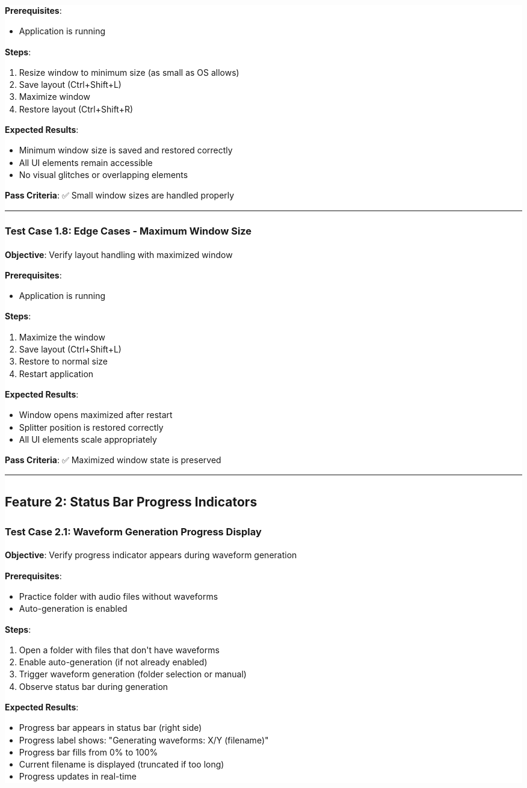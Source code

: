 **Prerequisites**:
- Application is running

**Steps**:
1. Resize window to minimum size (as small as OS allows)
2. Save layout (Ctrl+Shift+L)
3. Maximize window
4. Restore layout (Ctrl+Shift+R)

**Expected Results**:
- Minimum window size is saved and restored correctly
- All UI elements remain accessible
- No visual glitches or overlapping elements

**Pass Criteria**: ✅ Small window sizes are handled properly

---

### Test Case 1.8: Edge Cases - Maximum Window Size
**Objective**: Verify layout handling with maximized window

**Prerequisites**:
- Application is running

**Steps**:
1. Maximize the window
2. Save layout (Ctrl+Shift+L)
3. Restore to normal size
4. Restart application

**Expected Results**:
- Window opens maximized after restart
- Splitter position is restored correctly
- All UI elements scale appropriately

**Pass Criteria**: ✅ Maximized window state is preserved

---

## Feature 2: Status Bar Progress Indicators

### Test Case 2.1: Waveform Generation Progress Display
**Objective**: Verify progress indicator appears during waveform generation

**Prerequisites**:
- Practice folder with audio files without waveforms
- Auto-generation is enabled

**Steps**:
1. Open a folder with files that don't have waveforms
2. Enable auto-generation (if not already enabled)
3. Trigger waveform generation (folder selection or manual)
4. Observe status bar during generation

**Expected Results**:
- Progress bar appears in status bar (right side)
- Progress label shows: "Generating waveforms: X/Y (filename)"
- Progress bar fills from 0% to 100%
- Current filename is displayed (truncated if too long)
- Progress updates in real-time
